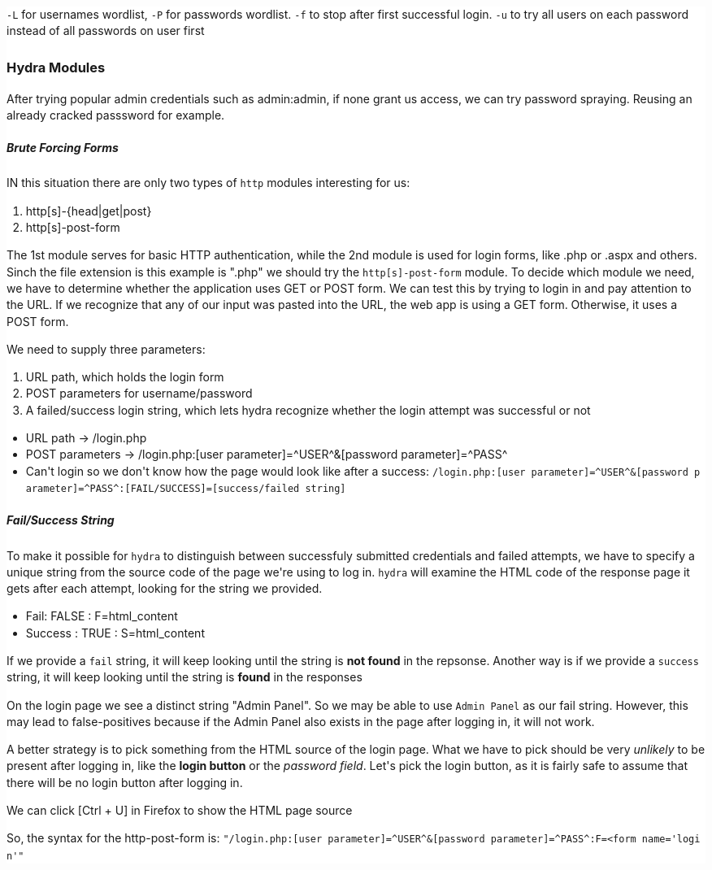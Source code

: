 `-L` for usernames wordlist, `-P` for passwords wordlist. `-f` to stop after first successful login. `-u` to try all users on each password instead of all passwords on user first

### Hydra Modules
After trying popular admin credentials such as admin:admin, if none grant us access, we can try password spraying. Reusing  an already cracked passsword for example.

##### Brute Forcing Forms
IN this situation there are only two types of `http` modules interesting for us:
1. http[s]-{head|get|post}
2. http[s]-post-form

The 1st module serves for basic HTTP authentication, while the 2nd module is used for login forms, like .php or .aspx and others. Sinch the file extension is this example is ".php" we should try the `http[s]-post-form` module. To decide which module we need, we have to determine whether the application uses GET or POST form. We can test this by trying to login in and pay attention to the URL. If we recognize that any of our input was pasted into the URL, the web app is using a GET form. Otherwise, it uses a POST form.

We need to supply three parameters:
1. URL path, which holds the login form
2. POST parameters for username/password
3. A failed/success login string, which lets hydra recognize whether the login attempt was successful or not

- URL path -> /login.php
- POST parameters -> /login.php:[user parameter]=^USER^&[password parameter]=^PASS^
- Can't login so we don't know how the page would look like after a success: `/login.php:[user parameter]=^USER^&[password parameter]=^PASS^:[FAIL/SUCCESS]=[success/failed string]`

##### Fail/Success String
To make it possible for `hydra` to distinguish between successfuly submitted credentials and failed attempts, we have to specify a unique string from the source code of the page we're using to log in. `hydra` will examine the HTML code of the response page it gets after each attempt, looking for the string we provided.

- Fail: FALSE : F=html_content
- Success : TRUE : S=html_content

If we provide a `fail` string, it will keep looking until the string is **not found** in the repsonse. Another way is if we provide a `success` string, it will keep looking until the string is **found** in the responses

On the login page we see a distinct string "Admin Panel". So we may be able to use `Admin Panel` as our fail string. However, this may lead to false-positives because if the Admin Panel also exists in the page after logging in, it will not work.

A better strategy is to pick something from the HTML source of the login page. What we have to pick should be very *unlikely* to be present after logging in, like the **login button** or the *password field*. Let's pick the login button, as it is fairly safe to assume that there will be no login button after logging in.

We can click [Ctrl + U] in Firefox to show the HTML page source

So, the syntax for the http-post-form is:
`"/login.php:[user parameter]=^USER^&[password parameter]=^PASS^:F=<form name='login'"` 
